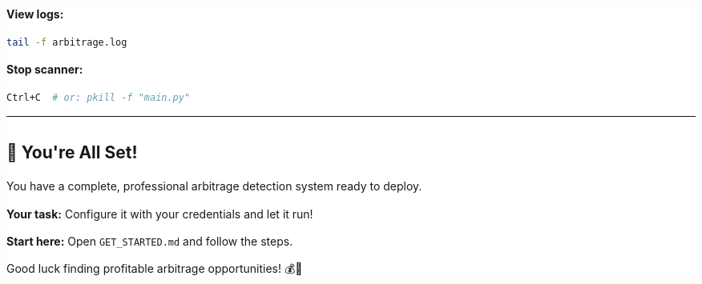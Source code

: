 **View logs:**
```bash
tail -f arbitrage.log
```

**Stop scanner:**
```bash
Ctrl+C  # or: pkill -f "main.py"
```

---

## 🎉 You're All Set!

You have a complete, professional arbitrage detection system ready to deploy.

**Your task:** Configure it with your credentials and let it run!

**Start here:** Open `GET_STARTED.md` and follow the steps.

Good luck finding profitable arbitrage opportunities! 💰🎯

